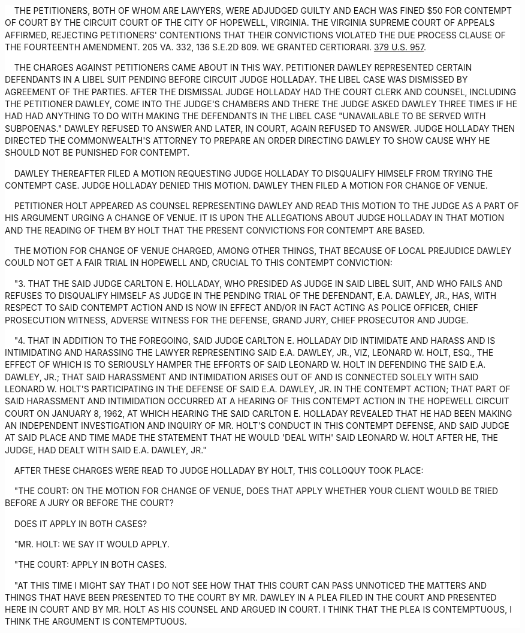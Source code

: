     THE PETITIONERS, BOTH OF WHOM ARE LAWYERS, WERE ADJUDGED GUILTY AND EACH WAS FINED $50 FOR CONTEMPT OF COURT BY THE CIRCUIT COURT OF THE CITY OF HOPEWELL, VIRGINIA.  THE VIRGINIA SUPREME COURT OF APPEALS AFFIRMED, REJECTING PETITIONERS' CONTENTIONS THAT THEIR CONVICTIONS VIOLATED THE DUE PROCESS CLAUSE OF THE FOURTEENTH AMENDMENT.  205 VA. 332, 136 S.E.2D 809.  WE GRANTED CERTIORARI.  [379 U.S. 957][/us/courts/scotus/usReporter/379/957].

    THE CHARGES AGAINST PETITIONERS CAME ABOUT IN THIS WAY.  PETITIONER DAWLEY REPRESENTED CERTAIN DEFENDANTS IN A LIBEL SUIT PENDING BEFORE CIRCUIT JUDGE HOLLADAY.  THE LIBEL CASE WAS DISMISSED BY AGREEMENT OF THE PARTIES.  AFTER THE DISMISSAL JUDGE HOLLADAY HAD THE COURT CLERK AND COUNSEL, INCLUDING THE PETITIONER DAWLEY, COME INTO THE JUDGE'S CHAMBERS AND THERE THE JUDGE ASKED DAWLEY THREE TIMES IF HE HAD HAD ANYTHING TO DO WITH MAKING THE DEFENDANTS IN THE LIBEL CASE "UNAVAILABLE TO BE SERVED WITH SUBPOENAS."  DAWLEY REFUSED TO ANSWER AND LATER, IN COURT, AGAIN REFUSED TO ANSWER.  JUDGE HOLLADAY THEN DIRECTED THE COMMONWEALTH'S ATTORNEY TO PREPARE AN ORDER DIRECTING DAWLEY TO SHOW CAUSE WHY HE SHOULD NOT BE PUNISHED FOR CONTEMPT.

    DAWLEY THEREAFTER FILED A MOTION REQUESTING JUDGE HOLLADAY TO DISQUALIFY HIMSELF FROM TRYING THE CONTEMPT CASE.  JUDGE HOLLADAY DENIED THIS MOTION.  DAWLEY THEN FILED A MOTION FOR CHANGE OF VENUE.

    PETITIONER HOLT APPEARED AS COUNSEL REPRESENTING DAWLEY AND READ THIS MOTION TO THE JUDGE AS A PART OF HIS ARGUMENT URGING A CHANGE OF VENUE.  IT IS UPON THE ALLEGATIONS ABOUT JUDGE HOLLADAY IN THAT MOTION AND THE READING OF THEM BY HOLT THAT THE PRESENT CONVICTIONS FOR CONTEMPT ARE BASED.

    THE MOTION FOR CHANGE OF VENUE CHARGED, AMONG OTHER THINGS, THAT BECAUSE OF LOCAL PREJUDICE DAWLEY COULD NOT GET A FAIR TRIAL IN HOPEWELL AND, CRUCIAL TO THIS CONTEMPT CONVICTION:

    "3.  THAT THE SAID JUDGE CARLTON E. HOLLADAY, WHO PRESIDED AS JUDGE IN SAID LIBEL SUIT, AND WHO FAILS AND REFUSES TO DISQUALIFY HIMSELF AS JUDGE IN THE PENDING TRIAL OF THE DEFENDANT, E.A. DAWLEY, JR., HAS, WITH RESPECT TO SAID CONTEMPT ACTION AND IS NOW IN EFFECT AND/OR IN FACT ACTING AS POLICE OFFICER, CHIEF PROSECUTION WITNESS, ADVERSE WITNESS FOR THE DEFENSE, GRAND JURY, CHIEF PROSECUTOR AND JUDGE.

    "4.  THAT IN ADDITION TO THE FOREGOING, SAID JUDGE CARLTON E. HOLLADAY DID INTIMIDATE AND HARASS AND IS INTIMIDATING AND HARASSING THE LAWYER REPRESENTING SAID E.A. DAWLEY, JR., VIZ, LEONARD W. HOLT, ESQ., THE EFFECT OF WHICH IS TO SERIOUSLY HAMPER THE EFFORTS OF SAID LEONARD W. HOLT IN DEFENDING THE SAID E.A. DAWLEY, JR.; THAT SAID HARASSMENT AND INTIMIDATION ARISES OUT OF AND IS CONNECTED SOLELY WITH SAID LEONARD W. HOLT'S PARTICIPATING IN THE DEFENSE OF SAID E.A. DAWLEY, JR. IN THE CONTEMPT ACTION; THAT PART OF SAID HARASSMENT AND INTIMIDATION OCCURRED AT A HEARING OF THIS CONTEMPT ACTION IN THE HOPEWELL CIRCUIT COURT ON JANUARY 8, 1962, AT WHICH HEARING THE SAID CARLTON E. HOLLADAY REVEALED THAT HE HAD BEEN MAKING AN INDEPENDENT INVESTIGATION AND INQUIRY OF MR. HOLT'S CONDUCT IN THIS CONTEMPT DEFENSE, AND SAID JUDGE AT SAID PLACE AND TIME MADE THE STATEMENT THAT HE WOULD 'DEAL WITH' SAID LEONARD W. HOLT AFTER HE, THE JUDGE, HAD DEALT WITH SAID E.A. DAWLEY, JR."

    AFTER THESE CHARGES WERE READ TO JUDGE HOLLADAY BY HOLT, THIS COLLOQUY TOOK PLACE:

    "THE COURT: ON THE MOTION FOR CHANGE OF VENUE, DOES THAT APPLY WHETHER YOUR CLIENT WOULD BE TRIED BEFORE A JURY OR BEFORE THE COURT?

    DOES IT APPLY IN BOTH CASES?

    "MR. HOLT:  WE SAY IT WOULD APPLY.

    "THE COURT:  APPLY IN BOTH CASES.

    "AT THIS TIME I MIGHT SAY THAT I DO NOT SEE HOW THAT THIS COURT CAN PASS UNNOTICED THE MATTERS AND THINGS THAT HAVE BEEN PRESENTED TO THE COURT BY MR. DAWLEY IN A PLEA FILED IN THE COURT AND PRESENTED HERE IN COURT AND BY MR. HOLT AS HIS COUNSEL AND ARGUED IN COURT.  I THINK THAT THE PLEA IS CONTEMPTUOUS, I THINK THE ARGUMENT IS CONTEMPTUOUS.


[/us/courts/scotus/usReporter/381/131]: https://publicdocs.github.io/go/links?ns=uslm-x&ref=%2Fus%2Fcourts%2Fscotus%2FusReporter%2F381%2F131
[/us/courts/scotus/usReporter/379/957]: https://publicdocs.github.io/go/links?ns=uslm-x&ref=%2Fus%2Fcourts%2Fscotus%2FusReporter%2F379%2F957
[/us/courts/scotus/usReporter/333/257]: https://publicdocs.github.io/go/links?ns=uslm-x&ref=%2Fus%2Fcourts%2Fscotus%2FusReporter%2F333%2F257
[/us/courts/scotus/usReporter/372/335]: https://publicdocs.github.io/go/links?ns=uslm-x&ref=%2Fus%2Fcourts%2Fscotus%2FusReporter%2F372%2F335
[/us/courts/scotus/usReporter/373/96]: https://publicdocs.github.io/go/links?ns=uslm-x&ref=%2Fus%2Fcourts%2Fscotus%2FusReporter%2F373%2F96
[/us/courts/scotus/usReporter/349/133]: https://publicdocs.github.io/go/links?ns=uslm-x&ref=%2Fus%2Fcourts%2Fscotus%2FusReporter%2F349%2F133
[/us/courts/scotus/usReporter/366/717]: https://publicdocs.github.io/go/links?ns=uslm-x&ref=%2Fus%2Fcourts%2Fscotus%2FusReporter%2F366%2F717
[/us/courts/scotus/usReporter/273/510]: https://publicdocs.github.io/go/links?ns=uslm-x&ref=%2Fus%2Fcourts%2Fscotus%2FusReporter%2F273%2F510
[/us/courts/scotus/usReporter/333/257]: https://publicdocs.github.io/go/links?ns=uslm-x&ref=%2Fus%2Fcourts%2Fscotus%2FusReporter%2F333%2F257